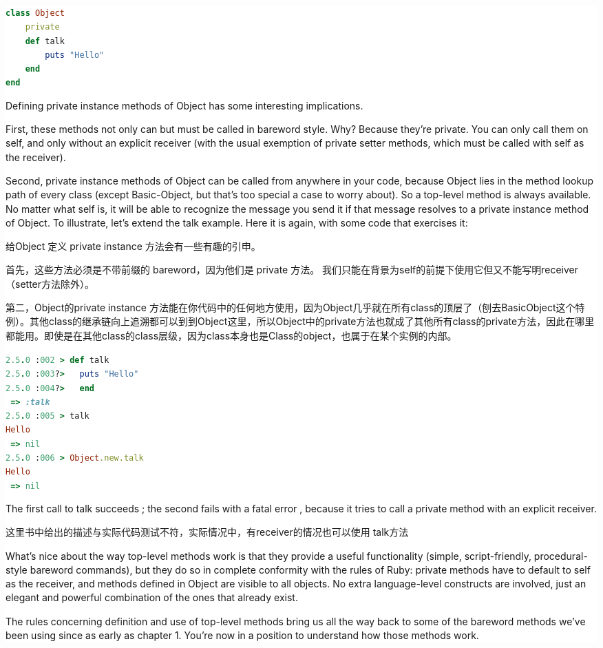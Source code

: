```ruby
class Object
	private
	def talk
		puts "Hello"
	end
end
```

Defining private instance methods of Object has some interesting implications.

First, these methods not only can but must be called in bareword style. Why? Because they’re private. You can only call them on self, and only without an explicit receiver (with the usual exemption of private setter methods, which must be called with self as the receiver).

Second, private instance methods of Object can be called from anywhere in your code, because Object lies in the method lookup path of every class (except Basic-Object, but that’s too special a case to worry about). So a top-level method is always available. No matter what self is, it will be able to recognize the message you send it if that message resolves to a private instance method of Object.
To illustrate, let’s extend the talk example. Here it is again, with some code that exercises it:

给Object 定义 private instance 方法会有一些有趣的引申。

首先，这些方法必须是不带前缀的 bareword，因为他们是 private 方法。 我们只能在背景为self的前提下使用它但又不能写明receiver（setter方法除外）。

第二，Object的private instance 方法能在你代码中的任何地方使用，因为Object几乎就在所有class的顶层了（刨去BasicObject这个特例）。其他class的继承链向上追溯都可以到到Object这里，所以Object中的private方法也就成了其他所有class的private方法，因此在哪里都能用。即使是在其他class的class层级，因为class本身也是Class的object，也属于在某个实例的内部。

```ruby
2.5.0 :002 > def talk
2.5.0 :003?>   puts "Hello"
2.5.0 :004?>   end
 => :talk
2.5.0 :005 > talk
Hello
 => nil
2.5.0 :006 > Object.new.talk
Hello
 => nil
```

The first call to talk succeeds ; the second fails with a fatal error , because it tries to call a private method with an explicit receiver.

这里书中给出的描述与实际代码测试不符，实际情况中，有receiver的情况也可以使用 talk方法

What’s nice about the way top-level methods work is that they provide a useful functionality (simple, script-friendly, procedural-style bareword commands), but they do so in complete conformity with the rules of Ruby: private methods have to default to self as the receiver, and methods defined in Object are visible to all objects. No extra language-level constructs are involved, just an elegant and powerful combination of the ones that already exist.

The rules concerning definition and use of top-level methods bring us all the way back to some of the bareword methods we’ve been using since as early as chapter 1. You’re now in a position to understand how those methods work.

